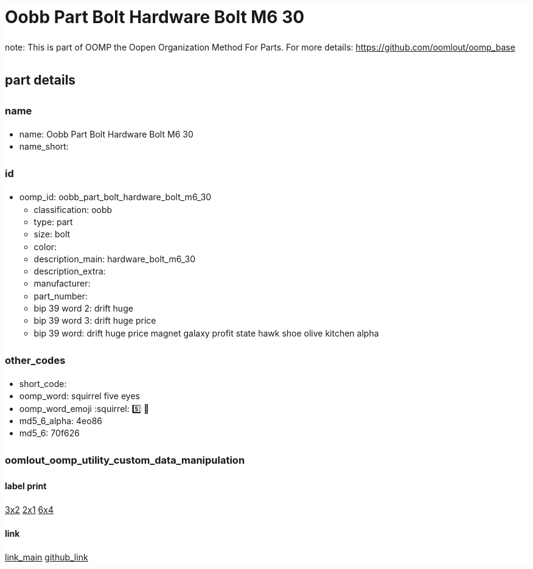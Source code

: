# Oobb Part Bolt Hardware Bolt M6 30  

note: This is part of OOMP the Oopen Organization Method For Parts. For more details: https://github.com/oomlout/oomp_base

##  part details





### name
* name: Oobb Part Bolt Hardware Bolt M6 30
* name_short: 
### id
* oomp_id: oobb_part_bolt_hardware_bolt_m6_30
  * classification: oobb
  * type: part
  * size: bolt
  * color: 
  * description_main: hardware_bolt_m6_30
  * description_extra: 
  * manufacturer: 
  * part_number: 
  * bip 39 word 2: drift huge
  * bip 39 word 3: drift huge price
  * bip 39 word: drift huge price magnet galaxy profit state hawk shoe olive kitchen alpha

### other_codes
* short_code: 
* oomp_word: squirrel five eyes
* oomp_word_emoji :squirrel: :five: :eyes:
* md5_6_alpha: 4eo86
* md5_6: 70f626






### oomlout_oomp_utility_custom_data_manipulation
#### label print
[3x2](http://192.168.1.245:1112/?label=oomp%204eo86)
[2x1](http://192.168.1.242:1112/?label=oomp%204eo86)
[6x4](http://192.168.1.55:1112/?label=oomp%204eo86)    

#### link

[link_main](https://github.com/oomlout/oomlout_oomp_current_version_messy/tree/main/parts/oobb_part_bolt_hardware_bolt_m6_30) [github_link](https://github.com/oomlout/oomlout_oomp_part_src/tree/main/parts/oobb_part_bolt_hardware_bolt_m6_30)                             
